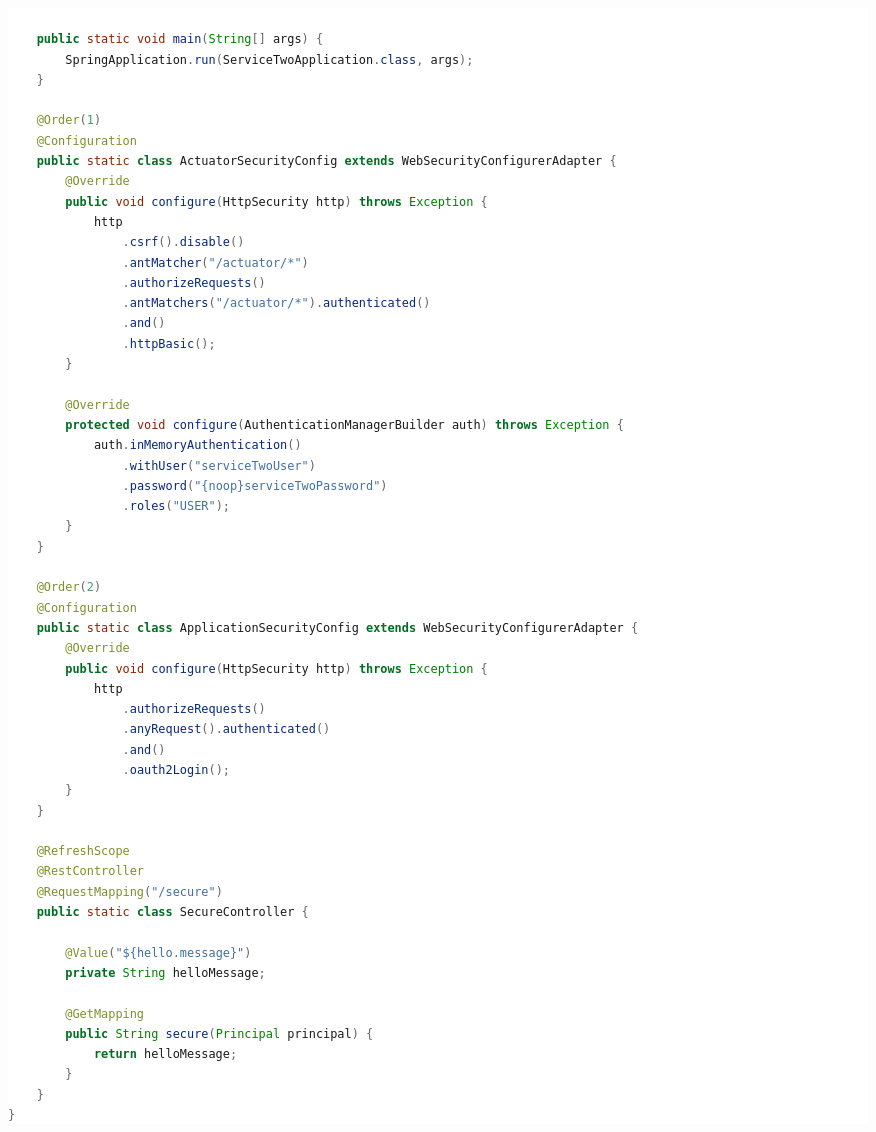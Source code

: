 ```java

    public static void main(String[] args) {
        SpringApplication.run(ServiceTwoApplication.class, args);
    }

    @Order(1)
    @Configuration
    public static class ActuatorSecurityConfig extends WebSecurityConfigurerAdapter {
        @Override
        public void configure(HttpSecurity http) throws Exception {
            http
                .csrf().disable()
                .antMatcher("/actuator/*")
                .authorizeRequests()
                .antMatchers("/actuator/*").authenticated()
                .and()
                .httpBasic();
        }

        @Override
        protected void configure(AuthenticationManagerBuilder auth) throws Exception {
            auth.inMemoryAuthentication()
                .withUser("serviceTwoUser")
                .password("{noop}serviceTwoPassword")
                .roles("USER");
        }
    }

    @Order(2)
    @Configuration
    public static class ApplicationSecurityConfig extends WebSecurityConfigurerAdapter {
        @Override
        public void configure(HttpSecurity http) throws Exception {
            http
                .authorizeRequests()
                .anyRequest().authenticated()
                .and()
                .oauth2Login();
        }
    }

    @RefreshScope
    @RestController
    @RequestMapping("/secure")
    public static class SecureController {

        @Value("${hello.message}")
        private String helloMessage;

        @GetMapping
        public String secure(Principal principal) {
            return helloMessage;
        }
    }
}

```
